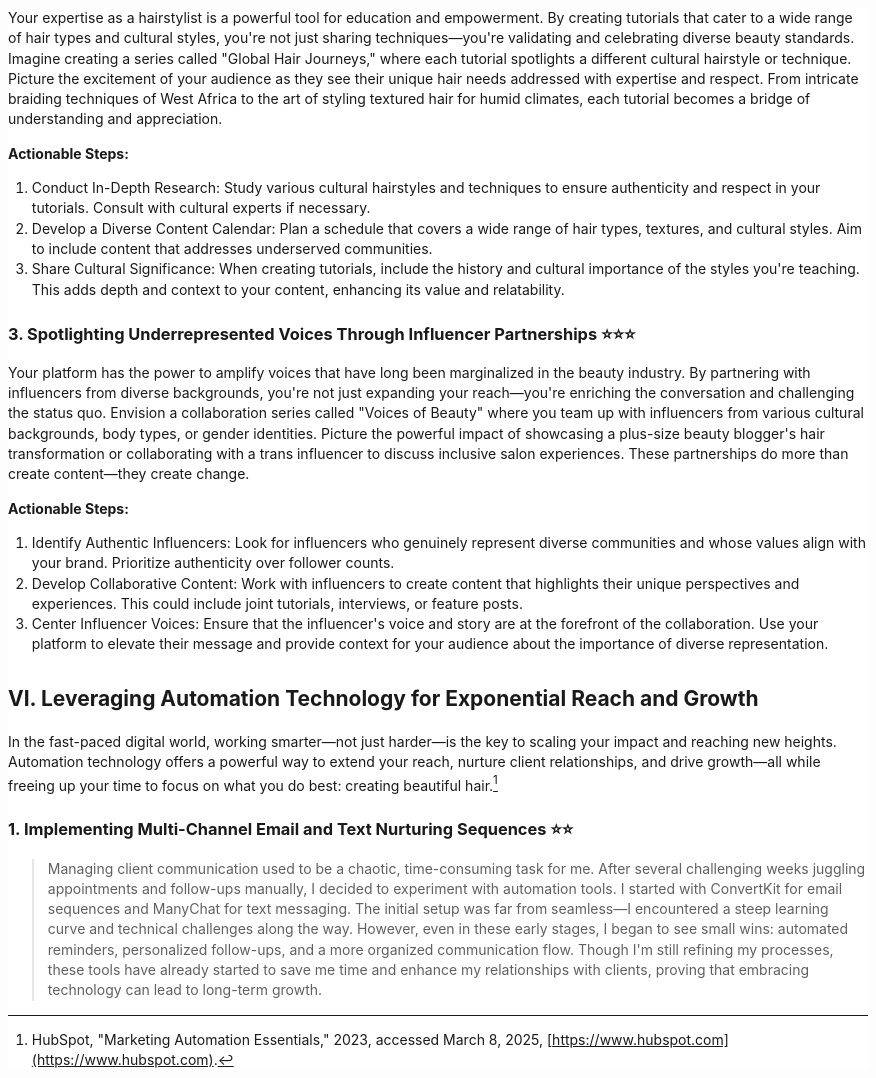 Your expertise as a hairstylist is a powerful tool for education and empowerment. By creating tutorials that cater to a wide range of hair types and cultural styles, you're not just sharing techniques—you're validating and celebrating diverse beauty standards. Imagine creating a series called "Global Hair Journeys," where each tutorial spotlights a different cultural hairstyle or technique. Picture the excitement of your audience as they see their unique hair needs addressed with expertise and respect. From intricate braiding techniques of West Africa to the art of styling textured hair for humid climates, each tutorial becomes a bridge of understanding and appreciation.

**Actionable Steps:**

1.  Conduct In-Depth Research: Study various cultural hairstyles and techniques to ensure authenticity and respect in your tutorials. Consult with cultural experts if necessary.
2.  Develop a Diverse Content Calendar: Plan a schedule that covers a wide range of hair types, textures, and cultural styles. Aim to include content that addresses underserved communities.
3.  Share Cultural Significance: When creating tutorials, include the history and cultural importance of the styles you're teaching. This adds depth and context to your content, enhancing its value and relatability.

### 3. Spotlighting Underrepresented Voices Through Influencer Partnerships ⭐⭐⭐

Your platform has the power to amplify voices that have long been marginalized in the beauty industry. By partnering with influencers from diverse backgrounds, you're not just expanding your reach—you're enriching the conversation and challenging the status quo. Envision a collaboration series called "Voices of Beauty" where you team up with influencers from various cultural backgrounds, body types, or gender identities. Picture the powerful impact of showcasing a plus-size beauty blogger's hair transformation or collaborating with a trans influencer to discuss inclusive salon experiences. These partnerships do more than create content—they create change.

**Actionable Steps:**

1.  Identify Authentic Influencers: Look for influencers who genuinely represent diverse communities and whose values align with your brand. Prioritize authenticity over follower counts.
2.  Develop Collaborative Content: Work with influencers to create content that highlights their unique perspectives and experiences. This could include joint tutorials, interviews, or feature posts.
3.  Center Influencer Voices: Ensure that the influencer's voice and story are at the forefront of the collaboration. Use your platform to elevate their message and provide context for your audience about the importance of diverse representation.

## VI. Leveraging Automation Technology for Exponential Reach and Growth

In the fast-paced digital world, working smarter—not just harder—is the key to scaling your impact and reaching new heights. Automation technology offers a powerful way to extend your reach, nurture client relationships, and drive growth—all while freeing up your time to focus on what you do best: creating beautiful hair.[^ch11-endnote-7]

### 1. Implementing Multi-Channel Email and Text Nurturing Sequences ⭐⭐

> Managing client communication used to be a chaotic, time-consuming task for me. After several challenging weeks juggling appointments and follow-ups manually, I decided to experiment with automation tools. I started with ConvertKit for email sequences and ManyChat for text messaging. The initial setup was far from seamless—I encountered a steep learning curve and technical challenges along the way. However, even in these early stages, I began to see small wins: automated reminders, personalized follow-ups, and a more organized communication flow. Though I'm still refining my processes, these tools have already started to save me time and enhance my relationships with clients, proving that embracing technology can lead to long-term growth.


[^ch11-endnote-1]: Hootsuite, "The State of Digital Marketing," 2023, accessed March 8, 2025, [https://www.hootsuite.com/resources](https://www.hootsuite.com/resources).
[^ch11-endnote-2]: The Holy Bible, New International Version, 2011, Proverbs 22:1, accessed March 8, 2025, [https://www.biblegateway.com/passage/?search=Proverbs+22%3A1](https://www.biblegateway.com/passage/?search=Proverbs+22%3A1).
[^ch11-endnote-3]: Hootsuite, "Social Media Marketing Best Practices," 2023, accessed March 8, 2025, [https://hootsuite.com/resources/social-media-marketing](https://hootsuite.com/resources/social-media-marketing).
[^ch11-endnote-4]: Forbes, "The Power of Strategic Partnerships in Business Growth," 2020, accessed March 8, 2025, [https://www.forbes.com](https://www.forbes.com).
[^ch11-endnote-5]: Harvard Business Review, "How Interactive Engagement Drives Customer Loyalty," 2020, accessed March 8, 2025, [https://hbr.org](https://hbr.org).
[^ch11-endnote-6]: Nielsen, "Global Trust in Advertising Report," 2021, accessed March 8, 2025, [https://www.nielsen.com/us/en/insights/report/2021/global-trust-in-advertising/](https://www.nielsen.com/us/en/insights/report/2021/global-trust-in-advertising/).
[^ch11-endnote-7]: HubSpot, "Marketing Automation Essentials," 2023, accessed March 8, 2025, [https://www.hubspot.com](https://www.hubspot.com).